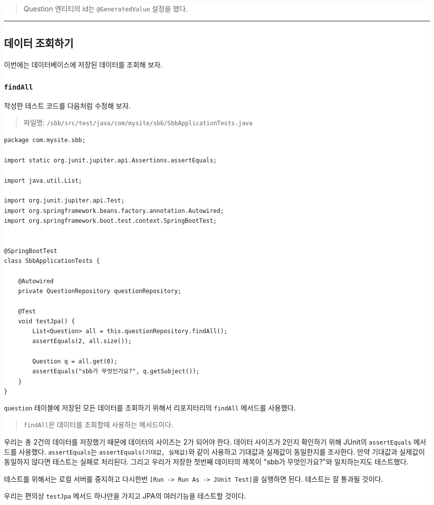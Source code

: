 > Question 엔티티의 id는 `@GeneratedValue` 설정을 했다.

---

## 데이터 조회하기

이번에는 데이터베이스에 저장된 데이터를 조회해 보자.

### `findAll`

작성한 테스트 코드를 다음처럼 수정해 보자.

> 파일명: <FontIcon icon="iconfont icon-folder"/>`/sbb/src/test/java/com/mysite/sbb/`<FontIcon icon="iconfont icon-java"/>`SbbApplicationTests.java`

```java{3,5,20-21,23-24}
package com.mysite.sbb;

import static org.junit.jupiter.api.Assertions.assertEquals;

import java.util.List;

import org.junit.jupiter.api.Test;
import org.springframework.beans.factory.annotation.Autowired;
import org.springframework.boot.test.context.SpringBootTest;


@SpringBootTest
class SbbApplicationTests {

    @Autowired
    private QuestionRepository questionRepository;

    @Test
    void testJpa() {
        List<Question> all = this.questionRepository.findAll();
        assertEquals(2, all.size());

        Question q = all.get(0);
        assertEquals("sbb가 무엇인가요?", q.getSubject());
    }
}
```

`question` 테이블에 저장된 모든 데이터를 조회하기 위해서 리포지터리의 `findAll` 메서드를 사용했다.

> `findAll`은 데이터를 조회할때 사용하는 메서드이다.

우리는 총 2건의 데이터를 저장했기 때문에 데이터의 사이즈는 2가 되어야 한다. 데이터 사이즈가 2인지 확인하기 위해 JUnit의 `assertEquals` 메서드를 사용했다. `assertEquals`는 `assertEquals(기대값, 실제값)`와 같이 사용하고 기대값과 실제값이 동일한지를 조사한다. 만약 기대값과 실제값이 동일하지 않다면 테스트는 실패로 처리된다. 그리고 우리가 저장한 첫번째 데이터의 제목이 "sbb가 무엇인가요?"와 일치하는지도 테스트했다.

테스트를 위해서는 로컬 서버를 중지하고 다시한번 `[Run -> Run As -> JUnit Test]`을 실행하면 된다. 테스트는 잘 통과될 것이다.

우리는 편의상 `testJpa` 메서드 하나만을 가지고 JPA의 여러기능을 테스트할 것이다.
